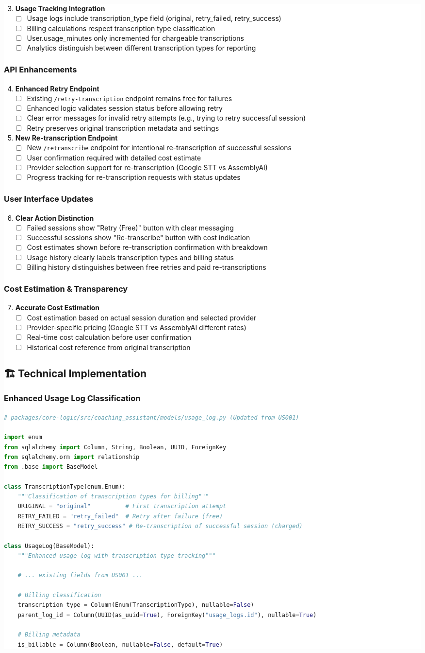 3. **Usage Tracking Integration**
   - [ ] Usage logs include transcription_type field (original, retry_failed, retry_success)
   - [ ] Billing calculations respect transcription type classification
   - [ ] User.usage_minutes only incremented for chargeable transcriptions
   - [ ] Analytics distinguish between different transcription types for reporting

### API Enhancements
4. **Enhanced Retry Endpoint**
   - [ ] Existing `/retry-transcription` endpoint remains free for failures
   - [ ] Enhanced logic validates session status before allowing retry
   - [ ] Clear error messages for invalid retry attempts (e.g., trying to retry successful session)
   - [ ] Retry preserves original transcription metadata and settings

5. **New Re-transcription Endpoint**
   - [ ] New `/retranscribe` endpoint for intentional re-transcription of successful sessions
   - [ ] User confirmation required with detailed cost estimate
   - [ ] Provider selection support for re-transcription (Google STT vs AssemblyAI)
   - [ ] Progress tracking for re-transcription requests with status updates

### User Interface Updates
6. **Clear Action Distinction**
   - [ ] Failed sessions show "Retry (Free)" button with clear messaging
   - [ ] Successful sessions show "Re-transcribe" button with cost indication
   - [ ] Cost estimates shown before re-transcription confirmation with breakdown
   - [ ] Usage history clearly labels transcription types and billing status
   - [ ] Billing history distinguishes between free retries and paid re-transcriptions

### Cost Estimation & Transparency
7. **Accurate Cost Estimation**
   - [ ] Cost estimation based on actual session duration and selected provider
   - [ ] Provider-specific pricing (Google STT vs AssemblyAI different rates)
   - [ ] Real-time cost calculation before user confirmation
   - [ ] Historical cost reference from original transcription

## 🏗️ Technical Implementation

### Enhanced Usage Log Classification
```python
# packages/core-logic/src/coaching_assistant/models/usage_log.py (Updated from US001)

import enum
from sqlalchemy import Column, String, Boolean, UUID, ForeignKey
from sqlalchemy.orm import relationship
from .base import BaseModel

class TranscriptionType(enum.Enum):
    """Classification of transcription types for billing"""
    ORIGINAL = "original"          # First transcription attempt
    RETRY_FAILED = "retry_failed"  # Retry after failure (free)
    RETRY_SUCCESS = "retry_success" # Re-transcription of successful session (charged)

class UsageLog(BaseModel):
    """Enhanced usage log with transcription type tracking"""
    
    # ... existing fields from US001 ...
    
    # Billing classification
    transcription_type = Column(Enum(TranscriptionType), nullable=False)
    parent_log_id = Column(UUID(as_uuid=True), ForeignKey("usage_logs.id"), nullable=True)
    
    # Billing metadata
    is_billable = Column(Boolean, nullable=False, default=True)
```
